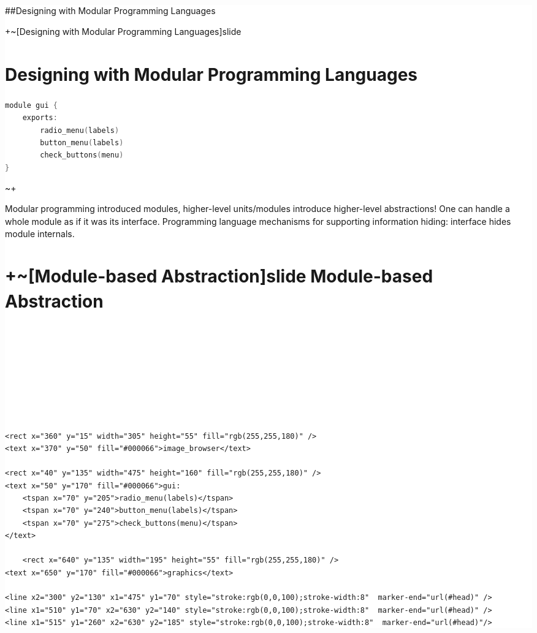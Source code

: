 
##Designing with Modular Programming Languages

+~[Designing with Modular Programming Languages]slide

Designing with Modular Programming Languages
===

```C
module gui {
    exports:
        radio_menu(labels)
        button_menu(labels)
        check_buttons(menu)
}	
```

~+


Modular programming introduced modules, higher-level units/modules introduce higher-level abstractions! One can handle a whole module as if it was its interface.
Programming language mechanisms for supporting information hiding: interface hides module internals.

+~[Module-based Abstraction]slide
Module-based Abstraction
===

<svg xmlns="http://www.w3.org/2000/svg" version="1.1" width="100%" height="100%" style="font-size: 36px; font-family: Courier New;">
	<defs>
	   <marker id='head' orient='auto' markerWidth='10' markerHeight='10' refX='0.1' refY='2'>
	     <path d='M0,0 V4 L2,2 Z' fill='black' />
	   </marker>
	</defs> 
	
	<rect x="360" y="15" width="305" height="55" fill="rgb(255,255,180)" />
	<text x="370" y="50" fill="#000066">image_browser</text>
 	 
 	<rect x="40" y="135" width="475" height="160" fill="rgb(255,255,180)" />
	<text x="50" y="170" fill="#000066">gui:
		<tspan x="70" y="205">radio_menu(labels)</tspan>
		<tspan x="70" y="240">button_menu(labels)</tspan>
		<tspan x="70" y="275">check_buttons(menu)</tspan>
	</text>
 	
    	<rect x="640" y="135" width="195" height="55" fill="rgb(255,255,180)" />
	<text x="650" y="170" fill="#000066">graphics</text>	

 	<line x2="300" y2="130" x1="475" y1="70" style="stroke:rgb(0,0,100);stroke-width:8"  marker-end="url(#head)" />
	<line x1="510" y1="70" x2="630" y2="140" style="stroke:rgb(0,0,100);stroke-width:8"  marker-end="url(#head)" />
	<line x1="515" y1="260" x2="630" y2="185" style="stroke:rgb(0,0,100);stroke-width:8"  marker-end="url(#head)"/>
</svg>
